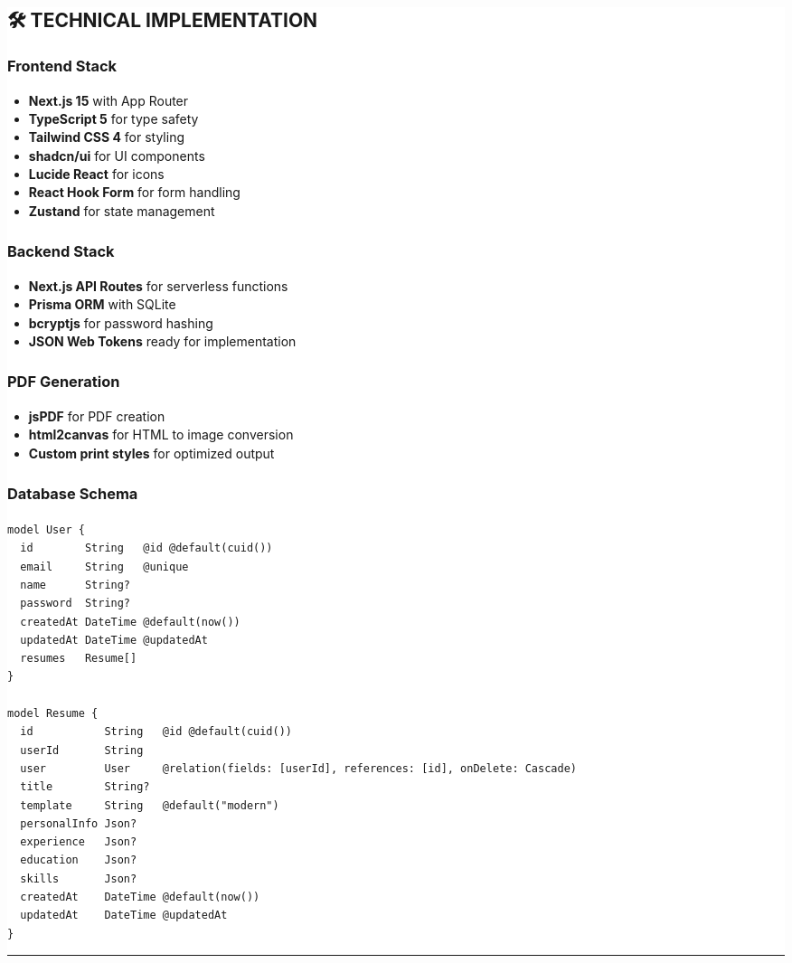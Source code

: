 
## 🛠️ **TECHNICAL IMPLEMENTATION**

### **Frontend Stack**
- **Next.js 15** with App Router
- **TypeScript 5** for type safety
- **Tailwind CSS 4** for styling
- **shadcn/ui** for UI components
- **Lucide React** for icons
- **React Hook Form** for form handling
- **Zustand** for state management

### **Backend Stack**
- **Next.js API Routes** for serverless functions
- **Prisma ORM** with SQLite
- **bcryptjs** for password hashing
- **JSON Web Tokens** ready for implementation

### **PDF Generation**
- **jsPDF** for PDF creation
- **html2canvas** for HTML to image conversion
- **Custom print styles** for optimized output

### **Database Schema**
```prisma
model User {
  id        String   @id @default(cuid())
  email     String   @unique
  name      String?
  password  String?
  createdAt DateTime @default(now())
  updatedAt DateTime @updatedAt
  resumes   Resume[]
}

model Resume {
  id           String   @id @default(cuid())
  userId       String
  user         User     @relation(fields: [userId], references: [id], onDelete: Cascade)
  title        String?
  template     String   @default("modern")
  personalInfo Json?
  experience   Json?
  education    Json?
  skills       Json?
  createdAt    DateTime @default(now())
  updatedAt    DateTime @updatedAt
}
```

---